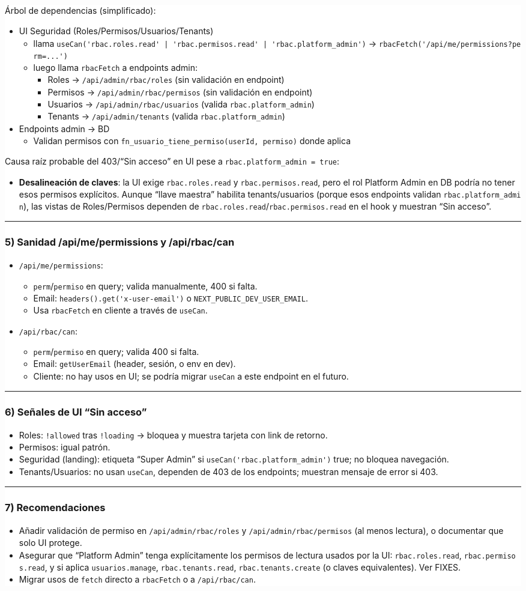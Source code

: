 Árbol de dependencias (simplificado):
- UI Seguridad (Roles/Permisos/Usuarios/Tenants)
  - llama `useCan('rbac.roles.read' | 'rbac.permisos.read' | 'rbac.platform_admin')` → `rbacFetch('/api/me/permissions?perm=...')`
  - luego llama `rbacFetch` a endpoints admin:
    - Roles → `/api/admin/rbac/roles` (sin validación en endpoint)
    - Permisos → `/api/admin/rbac/permisos` (sin validación en endpoint)
    - Usuarios → `/api/admin/rbac/usuarios` (valida `rbac.platform_admin`)
    - Tenants → `/api/admin/tenants` (valida `rbac.platform_admin`)
- Endpoints admin → BD
  - Validan permisos con `fn_usuario_tiene_permiso(userId, permiso)` donde aplica

Causa raíz probable del 403/“Sin acceso” en UI pese a `rbac.platform_admin = true`:
- **Desalineación de claves**: la UI exige `rbac.roles.read` y `rbac.permisos.read`, pero el rol Platform Admin en DB podría no tener esos permisos explícitos. Aunque “llave maestra” habilita tenants/usuarios (porque esos endpoints validan `rbac.platform_admin`), las vistas de Roles/Permisos dependen de `rbac.roles.read`/`rbac.permisos.read` en el hook y muestran “Sin acceso”.

---

### 5) Sanidad /api/me/permissions y /api/rbac/can

- `/api/me/permissions`:
  - `perm`/`permiso` en query; valida manualmente, 400 si falta.
  - Email: `headers().get('x-user-email')` o `NEXT_PUBLIC_DEV_USER_EMAIL`.
  - Usa `rbacFetch` en cliente a través de `useCan`.

- `/api/rbac/can`:
  - `perm`/`permiso` en query; valida 400 si falta.
  - Email: `getUserEmail` (header, sesión, o env en dev).
  - Cliente: no hay usos en UI; se podría migrar `useCan` a este endpoint en el futuro.

---

### 6) Señales de UI “Sin acceso”

- Roles: `!allowed` tras `!loading` → bloquea y muestra tarjeta con link de retorno.
- Permisos: igual patrón.
- Seguridad (landing): etiqueta “Super Admin” si `useCan('rbac.platform_admin')` true; no bloquea navegación.
- Tenants/Usuarios: no usan `useCan`, dependen de 403 de los endpoints; muestran mensaje de error si 403.

---

### 7) Recomendaciones

- Añadir validación de permiso en `/api/admin/rbac/roles` y `/api/admin/rbac/permisos` (al menos lectura), o documentar que solo UI protege.
- Asegurar que “Platform Admin” tenga explícitamente los permisos de lectura usados por la UI: `rbac.roles.read`, `rbac.permisos.read`, y si aplica `usuarios.manage`, `rbac.tenants.read`, `rbac.tenants.create` (o claves equivalentes). Ver FIXES.
- Migrar usos de `fetch` directo a `rbacFetch` o a `/api/rbac/can`.

